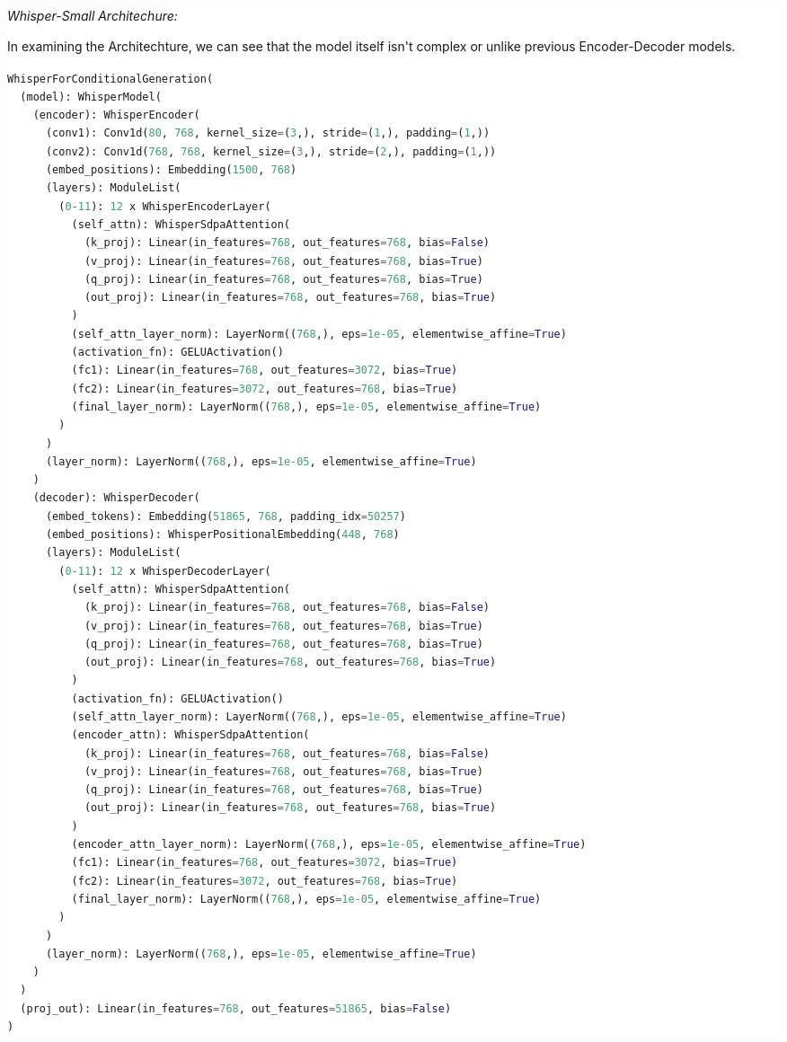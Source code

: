 _Whisper-Small Architechure:_

In examining the Architechture, we can see that the model itself isn't complex or unlike previous Encoder-Decoder models.

```python
WhisperForConditionalGeneration(
  (model): WhisperModel(
    (encoder): WhisperEncoder(
      (conv1): Conv1d(80, 768, kernel_size=(3,), stride=(1,), padding=(1,))
      (conv2): Conv1d(768, 768, kernel_size=(3,), stride=(2,), padding=(1,))
      (embed_positions): Embedding(1500, 768)
      (layers): ModuleList(
        (0-11): 12 x WhisperEncoderLayer(
          (self_attn): WhisperSdpaAttention(
            (k_proj): Linear(in_features=768, out_features=768, bias=False)
            (v_proj): Linear(in_features=768, out_features=768, bias=True)
            (q_proj): Linear(in_features=768, out_features=768, bias=True)
            (out_proj): Linear(in_features=768, out_features=768, bias=True)
          )
          (self_attn_layer_norm): LayerNorm((768,), eps=1e-05, elementwise_affine=True)
          (activation_fn): GELUActivation()
          (fc1): Linear(in_features=768, out_features=3072, bias=True)
          (fc2): Linear(in_features=3072, out_features=768, bias=True)
          (final_layer_norm): LayerNorm((768,), eps=1e-05, elementwise_affine=True)
        )
      )
      (layer_norm): LayerNorm((768,), eps=1e-05, elementwise_affine=True)
    )
    (decoder): WhisperDecoder(
      (embed_tokens): Embedding(51865, 768, padding_idx=50257)
      (embed_positions): WhisperPositionalEmbedding(448, 768)
      (layers): ModuleList(
        (0-11): 12 x WhisperDecoderLayer(
          (self_attn): WhisperSdpaAttention(
            (k_proj): Linear(in_features=768, out_features=768, bias=False)
            (v_proj): Linear(in_features=768, out_features=768, bias=True)
            (q_proj): Linear(in_features=768, out_features=768, bias=True)
            (out_proj): Linear(in_features=768, out_features=768, bias=True)
          )
          (activation_fn): GELUActivation()
          (self_attn_layer_norm): LayerNorm((768,), eps=1e-05, elementwise_affine=True)
          (encoder_attn): WhisperSdpaAttention(
            (k_proj): Linear(in_features=768, out_features=768, bias=False)
            (v_proj): Linear(in_features=768, out_features=768, bias=True)
            (q_proj): Linear(in_features=768, out_features=768, bias=True)
            (out_proj): Linear(in_features=768, out_features=768, bias=True)
          )
          (encoder_attn_layer_norm): LayerNorm((768,), eps=1e-05, elementwise_affine=True)
          (fc1): Linear(in_features=768, out_features=3072, bias=True)
          (fc2): Linear(in_features=3072, out_features=768, bias=True)
          (final_layer_norm): LayerNorm((768,), eps=1e-05, elementwise_affine=True)
        )
      )
      (layer_norm): LayerNorm((768,), eps=1e-05, elementwise_affine=True)
    )
  )
  (proj_out): Linear(in_features=768, out_features=51865, bias=False)
)
```

